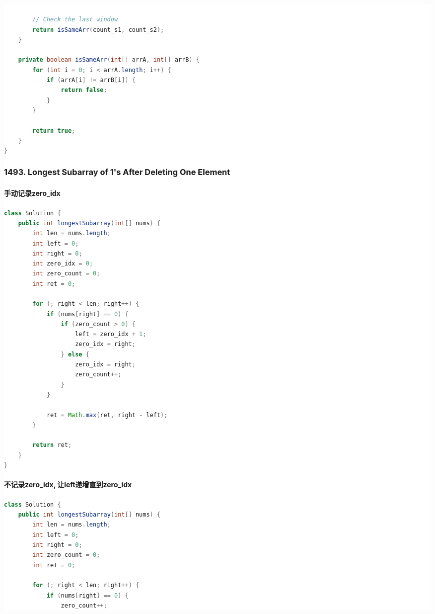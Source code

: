 ```java

        // Check the last window
        return isSameArr(count_s1, count_s2);
    }

    private boolean isSameArr(int[] arrA, int[] arrB) {
        for (int i = 0; i < arrA.length; i++) {
            if (arrA[i] != arrB[i]) {
                return false;
            }
        }

        return true;
    }
}
```

### 1493. Longest Subarray of 1's After Deleting One Element
#### 手动记录zero_idx
```java
class Solution {
    public int longestSubarray(int[] nums) {
        int len = nums.length;
        int left = 0;
        int right = 0;
        int zero_idx = 0;
        int zero_count = 0;
        int ret = 0;

        for (; right < len; right++) {
            if (nums[right] == 0) {
                if (zero_count > 0) {
                    left = zero_idx + 1;
                    zero_idx = right;
                } else {
                    zero_idx = right;
                    zero_count++;
                }
            }

            ret = Math.max(ret, right - left);
        }

        return ret;
    }
}
```
#### 不记录zero_idx, 让left递增直到zero_idx
```java
class Solution {
    public int longestSubarray(int[] nums) {
        int len = nums.length;
        int left = 0;
        int right = 0;
        int zero_count = 0;
        int ret = 0;

        for (; right < len; right++) {
            if (nums[right] == 0) {
                zero_count++;

```